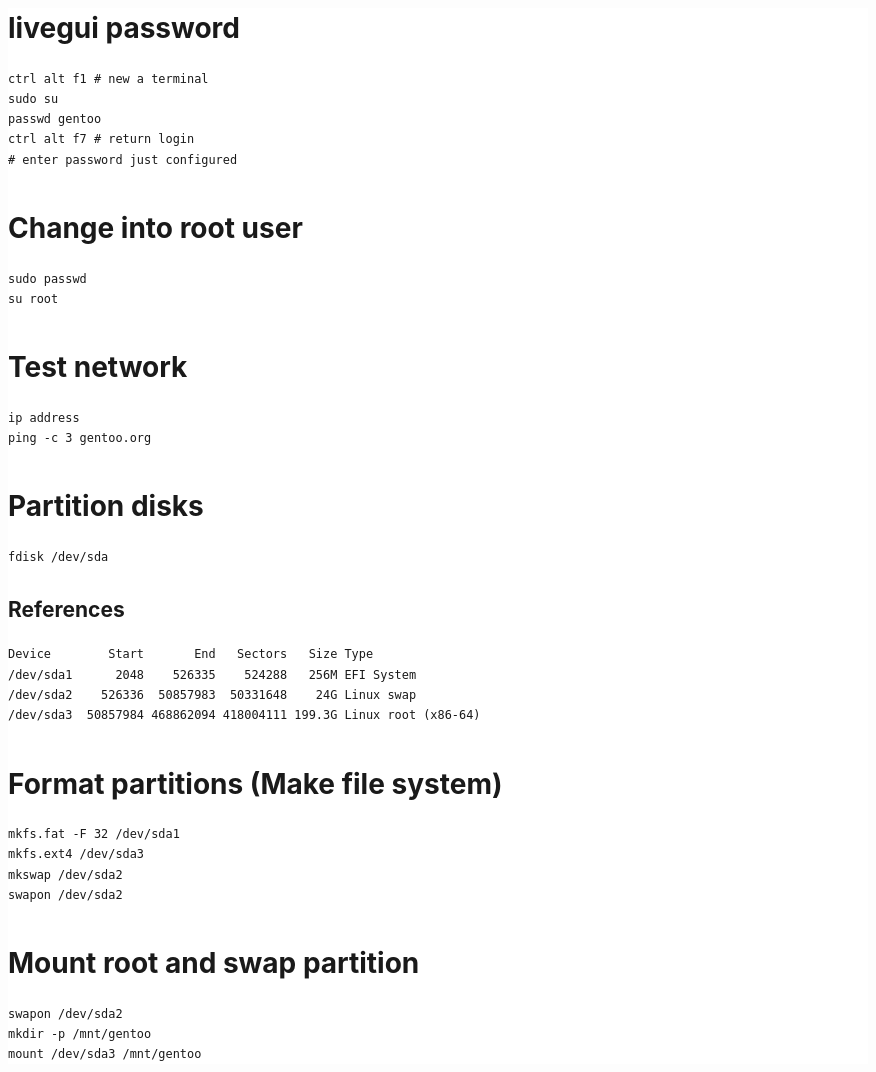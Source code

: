 # livegui password
```
ctrl alt f1 # new a terminal
sudo su
passwd gentoo
ctrl alt f7 # return login
# enter password just configured
```

# Change into root user
```
sudo passwd
su root
```

# Test network
```
ip address
ping -c 3 gentoo.org
```

# Partition disks
```
fdisk /dev/sda
```
## References
```
Device        Start       End   Sectors   Size Type
/dev/sda1      2048    526335    524288   256M EFI System
/dev/sda2    526336  50857983  50331648    24G Linux swap
/dev/sda3  50857984 468862094 418004111 199.3G Linux root (x86-64)
```

# Format partitions (Make file system)
```
mkfs.fat -F 32 /dev/sda1
mkfs.ext4 /dev/sda3
mkswap /dev/sda2
swapon /dev/sda2
```

# Mount root and swap partition
```
swapon /dev/sda2
mkdir -p /mnt/gentoo
mount /dev/sda3 /mnt/gentoo
```
